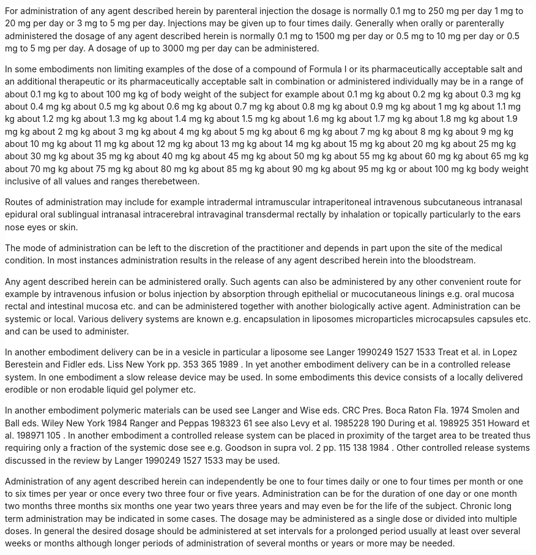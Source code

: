 For administration of any agent described herein by parenteral injection the dosage is normally 0.1 mg to 250 mg per day 1 mg to 20 mg per day or 3 mg to 5 mg per day. Injections may be given up to four times daily. Generally when orally or parenterally administered the dosage of any agent described herein is normally 0.1 mg to 1500 mg per day or 0.5 mg to 10 mg per day or 0.5 mg to 5 mg per day. A dosage of up to 3000 mg per day can be administered.

In some embodiments non limiting examples of the dose of a compound of Formula I or its pharmaceutically acceptable salt and an additional therapeutic or its pharmaceutically acceptable salt in combination or administered individually may be in a range of about 0.1 mg kg to about 100 mg kg of body weight of the subject for example about 0.1 mg kg about 0.2 mg kg about 0.3 mg kg about 0.4 mg kg about 0.5 mg kg about 0.6 mg kg about 0.7 mg kg about 0.8 mg kg about 0.9 mg kg about 1 mg kg about 1.1 mg kg about 1.2 mg kg about 1.3 mg kg about 1.4 mg kg about 1.5 mg kg about 1.6 mg kg about 1.7 mg kg about 1.8 mg kg about 1.9 mg kg about 2 mg kg about 3 mg kg about 4 mg kg about 5 mg kg about 6 mg kg about 7 mg kg about 8 mg kg about 9 mg kg about 10 mg kg about 11 mg kg about 12 mg kg about 13 mg kg about 14 mg kg about 15 mg kg about 20 mg kg about 25 mg kg about 30 mg kg about 35 mg kg about 40 mg kg about 45 mg kg about 50 mg kg about 55 mg kg about 60 mg kg about 65 mg kg about 70 mg kg about 75 mg kg about 80 mg kg about 85 mg kg about 90 mg kg about 95 mg kg or about 100 mg kg body weight inclusive of all values and ranges therebetween.

Routes of administration may include for example intradermal intramuscular intraperitoneal intravenous subcutaneous intranasal epidural oral sublingual intranasal intracerebral intravaginal transdermal rectally by inhalation or topically particularly to the ears nose eyes or skin.

The mode of administration can be left to the discretion of the practitioner and depends in part upon the site of the medical condition. In most instances administration results in the release of any agent described herein into the bloodstream.

Any agent described herein can be administered orally. Such agents can also be administered by any other convenient route for example by intravenous infusion or bolus injection by absorption through epithelial or mucocutaneous linings e.g. oral mucosa rectal and intestinal mucosa etc. and can be administered together with another biologically active agent. Administration can be systemic or local. Various delivery systems are known e.g. encapsulation in liposomes microparticles microcapsules capsules etc. and can be used to administer.

In another embodiment delivery can be in a vesicle in particular a liposome see Langer 1990249 1527 1533 Treat et al. in Lopez Berestein and Fidler eds. Liss New York pp. 353 365 1989 . In yet another embodiment delivery can be in a controlled release system. In one embodiment a slow release device may be used. In some embodiments this device consists of a locally delivered erodible or non erodable liquid gel polymer etc.

In another embodiment polymeric materials can be used see Langer and Wise eds. CRC Pres. Boca Raton Fla. 1974 Smolen and Ball eds. Wiley New York 1984 Ranger and Peppas 198323 61 see also Levy et al. 1985228 190 During et al. 198925 351 Howard et al. 198971 105 . In another embodiment a controlled release system can be placed in proximity of the target area to be treated thus requiring only a fraction of the systemic dose see e.g. Goodson in supra vol. 2 pp. 115 138 1984 . Other controlled release systems discussed in the review by Langer 1990249 1527 1533 may be used.

Administration of any agent described herein can independently be one to four times daily or one to four times per month or one to six times per year or once every two three four or five years. Administration can be for the duration of one day or one month two months three months six months one year two years three years and may even be for the life of the subject. Chronic long term administration may be indicated in some cases. The dosage may be administered as a single dose or divided into multiple doses. In general the desired dosage should be administered at set intervals for a prolonged period usually at least over several weeks or months although longer periods of administration of several months or years or more may be needed.
